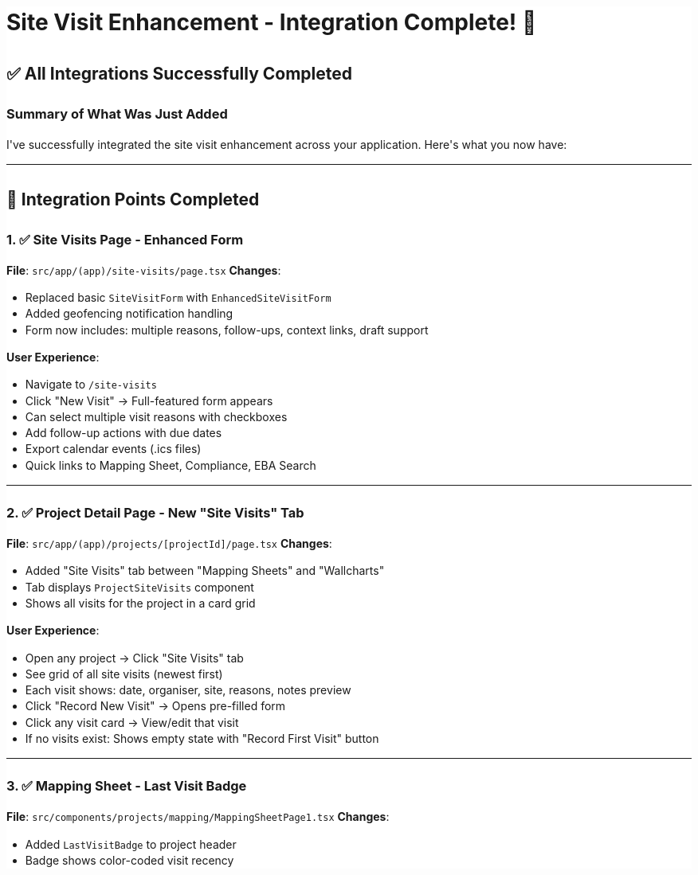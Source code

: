 # Site Visit Enhancement - Integration Complete! 🎉

## ✅ All Integrations Successfully Completed

### Summary of What Was Just Added

I've successfully integrated the site visit enhancement across your application. Here's what you now have:

---

## 🎯 Integration Points Completed

### 1. ✅ Site Visits Page - Enhanced Form
**File**: `src/app/(app)/site-visits/page.tsx`
**Changes**:
- Replaced basic `SiteVisitForm` with `EnhancedSiteVisitForm`
- Added geofencing notification handling
- Form now includes: multiple reasons, follow-ups, context links, draft support

**User Experience**:
- Navigate to `/site-visits`
- Click "New Visit" → Full-featured form appears
- Can select multiple visit reasons with checkboxes
- Add follow-up actions with due dates
- Export calendar events (.ics files)
- Quick links to Mapping Sheet, Compliance, EBA Search

---

### 2. ✅ Project Detail Page - New "Site Visits" Tab
**File**: `src/app/(app)/projects/[projectId]/page.tsx`
**Changes**:
- Added "Site Visits" tab between "Mapping Sheets" and "Wallcharts"
- Tab displays `ProjectSiteVisits` component
- Shows all visits for the project in a card grid

**User Experience**:
- Open any project → Click "Site Visits" tab
- See grid of all site visits (newest first)
- Each visit shows: date, organiser, site, reasons, notes preview
- Click "Record New Visit" → Opens pre-filled form
- Click any visit card → View/edit that visit
- If no visits exist: Shows empty state with "Record First Visit" button

---

### 3. ✅ Mapping Sheet - Last Visit Badge
**File**: `src/components/projects/mapping/MappingSheetPage1.tsx`
**Changes**:
- Added `LastVisitBadge` to project header
- Badge shows color-coded visit recency
